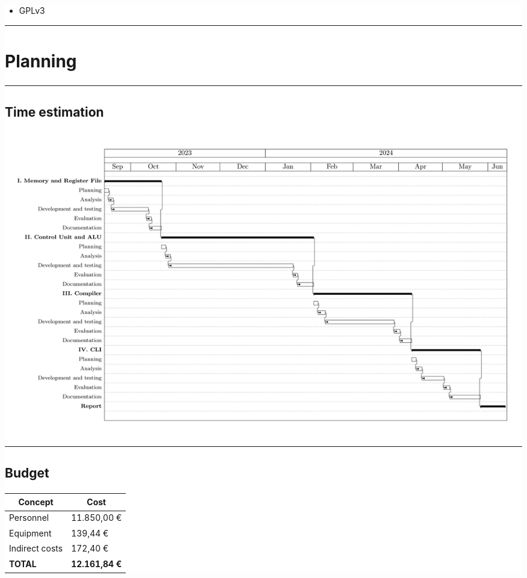 - GPLv3
  



---

# Planning


---
## Time estimation

![center](img/gantt.svg)


---

## Budget
<center>

| **Concept**    |     **Cost**    |
|----------------|-----------------|
| Personnel      |     11.850,00 € |
| Equipment      |        139,44 € |
| Indirect costs |        172,40 € |
| **TOTAL**      | **12.161,84 €** |
